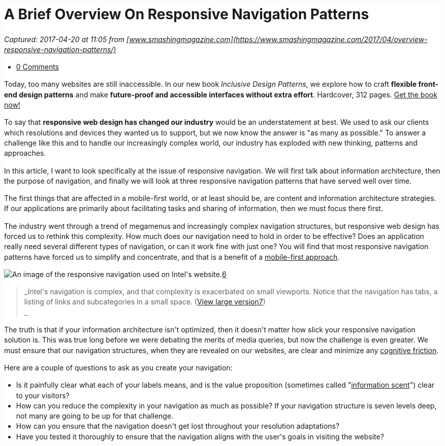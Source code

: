 # A Brief Overview On Responsive Navigation Patterns

_Captured: 2017-04-20 at 11:05 from [www.smashingmagazine.com](https://www.smashingmagazine.com/2017/04/overview-responsive-navigation-patterns/)_

  * [0 Comments](https://www.smashingmagazine.com/2017/04/overview-responsive-navigation-patterns/)

Today, too many websites are still inaccessible. In our new book _Inclusive Design Patterns_, we explore how to craft **flexible front-end design patterns** and make **future-proof and accessible interfaces without extra effort**. Hardcover, 312 pages. [Get the book now!](https://shop.smashingmagazine.com/products/inclusive-design-patterns?utm_source=magazine&utm_campaign=inclusive-design-patterns&utm_medium=html-ad-content-1)

To say that **responsive web design has changed our industry** would be an understatement at best. We used to ask our clients which resolutions and devices they wanted us to support, but we now know the answer is "as many as possible." To answer a challenge like this and to handle our increasingly complex world, our industry has exploded with new thinking, patterns and approaches.

In this article, I want to look specifically at the issue of responsive navigation. We will first talk about information architecture, then the purpose of navigation, and finally we will look at three responsive navigation patterns that have served well over time.

The first things that are affected in a mobile-first world, or at least should be, are content and information architecture strategies. If our applications are primarily about facilitating tasks and sharing of information, then we must focus there first.

The industry went through a trend of megamenus and increasingly complex navigation structures, but responsive web design has forced us to rethink this complexity. How much does our navigation need to hold in order to be effective? Does an application really need several different types of navigation, or can it work fine with just one? You will find that most responsive navigation patterns have forced us to simplify and concentrate, and that is a benefit of a [mobile-first approach](http://www.lukew.com/ff/entry.asp?933).

![An image of the responsive navigation used on Intel's website.](https://www.smashingmagazine.com/wp-content/uploads/2017/03/intel-preview-opt.png)[6](https://www.smashingmagazine.com/2017/04/overview-responsive-navigation-patterns/)

> _Intel's navigation is complex, and that complexity is exacerbated on small viewports. Notice that the navigation has tabs, a listing of links and subcategories in a small space. ([View large version](https://www.smashingmagazine.com/wp-content/uploads/2017/03/intel-large-opt.png)[7](https://www.smashingmagazine.com/2017/04/overview-responsive-navigation-patterns/))  
_

The truth is that if your information architecture isn't optimized, then it doesn't matter how slick your responsive navigation solution is. This was true long before we were debating the merits of media queries, but now the challenge is even greater. We must ensure that our navigation structures, when they are revealed on our websites, are clear and minimize any [cognitive friction](https://www.interaction-design.org/literature/article/my-head-hurts-cognitive-friction-in-the-age-of-mobile).

Here are a couple of questions to ask as you create your navigation:

  * Is it painfully clear what each of your labels means, and is the value proposition (sometimes called "[information scent](https://www.nngroup.com/articles/information-scent/)") clear to your visitors?
  * How can you reduce the complexity in your navigation as much as possible? If your navigation structure is seven levels deep, not many are going to be up for that challenge.
  * How can you ensure that the navigation doesn't get lost throughout your resolution adaptations?
  * Have you tested it thoroughly to ensure that the navigation aligns with the user's goals in visiting the website?
